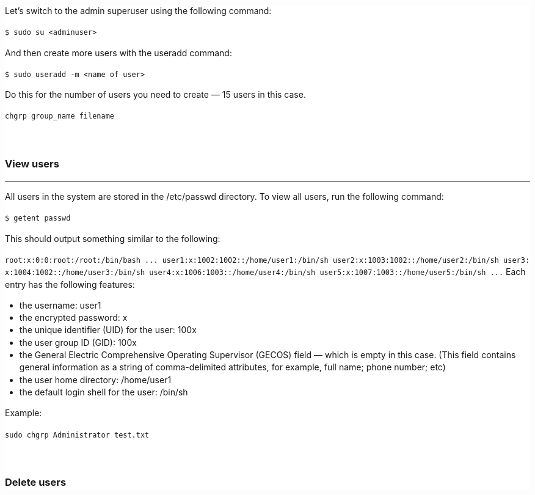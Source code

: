 Let’s switch to the admin superuser using the following command:

` $ sudo su <adminuser> `

And then create more users with the useradd command:

` $ sudo useradd -m <name of user> `

Do this for the number of users you need to create — 15 users in this case.

```cmd
chgrp group_name filename

```

<br>


### View users

<hr>

All users in the system are stored in the /etc/passwd directory. To view all users, run the following command:

` $ getent passwd `

This should output something similar to the following:

` root:x:0:0:root:/root:/bin/bash
...
user1:x:1002:1002::/home/user1:/bin/sh
user2:x:1003:1002::/home/user2:/bin/sh
user3:x:1004:1002::/home/user3:/bin/sh
user4:x:1006:1003::/home/user4:/bin/sh
user5:x:1007:1003::/home/user5:/bin/sh
...
`
Each entry has the following features:

- the username: user1
- the encrypted password: x
- the unique identifier (UID) for the user: 100x
- the user group ID (GID): 100x
- the General Electric Comprehensive Operating Supervisor (GECOS) field — which is empty in this case. (This field contains general information as a string of comma-delimited attributes, for example, full name; phone number; etc)
- the user home directory: /home/user1
- the default login shell for the user: /bin/sh

Example:

` sudo chgrp Administrator test.txt `


<br>

### Delete users
